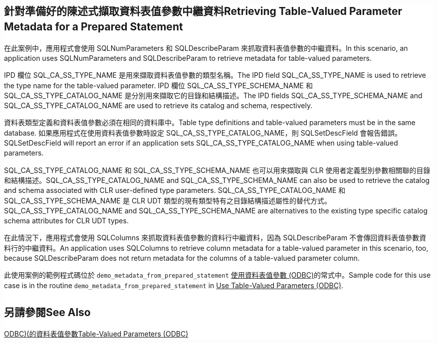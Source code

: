 ## <a name="retrieving-table-valued-parameter-metadata-for-a-prepared-statement"></a><span data-ttu-id="f3132-170">針對準備好的陳述式擷取資料表值參數中繼資料</span><span class="sxs-lookup"><span data-stu-id="f3132-170">Retrieving Table-Valued Parameter Metadata for a Prepared Statement</span></span>  
 <span data-ttu-id="f3132-171">在此案例中，應用程式會使用 SQLNumParameters 和 SQLDescribeParam 來抓取資料表值參數的中繼資料。</span><span class="sxs-lookup"><span data-stu-id="f3132-171">In this scenario, an application uses SQLNumParameters and SQLDescribeParam to retrieve metadata for table-valued parameters.</span></span>  
  
 <span data-ttu-id="f3132-172">IPD 欄位 SQL_CA_SS_TYPE_NAME 是用來擷取資料表值參數的類型名稱。</span><span class="sxs-lookup"><span data-stu-id="f3132-172">The IPD field SQL_CA_SS_TYPE_NAME is used to retrieve the type name for the table-valued parameter.</span></span> <span data-ttu-id="f3132-173">IPD 欄位 SQL_CA_SS_TYPE_SCHEMA_NAME 和 SQL_CA_SS_TYPE_CATALOG_NAME 是分別用來擷取它的目錄和結構描述。</span><span class="sxs-lookup"><span data-stu-id="f3132-173">The IPD fields SQL_CA_SS_TYPE_SCHEMA_NAME and SQL_CA_SS_TYPE_CATALOG_NAME are used to retrieve its catalog and schema, respectively.</span></span>  
  
 <span data-ttu-id="f3132-174">資料表類型定義和資料表值參數必須在相同的資料庫中。</span><span class="sxs-lookup"><span data-stu-id="f3132-174">Table type definitions and table-valued parameters must be in the same database.</span></span> <span data-ttu-id="f3132-175">如果應用程式在使用資料表值參數時設定 SQL_CA_SS_TYPE_CATALOG_NAME，則 SQLSetDescField 會報告錯誤。</span><span class="sxs-lookup"><span data-stu-id="f3132-175">SQLSetDescField will report an error if an application sets SQL_CA_SS_TYPE_CATALOG_NAME when using table-valued parameters.</span></span>  
  
 <span data-ttu-id="f3132-176">SQL_CA_SS_TYPE_CATALOG_NAME 和 SQL_CA_SS_TYPE_SCHEMA_NAME 也可以用來擷取與 CLR 使用者定義型別參數相關聯的目錄和結構描述。</span><span class="sxs-lookup"><span data-stu-id="f3132-176">SQL_CA_SS_TYPE_CATALOG_NAME and SQL_CA_SS_TYPE_SCHEMA_NAME can also be used to retrieve the catalog and schema associated with CLR user-defined type parameters.</span></span> <span data-ttu-id="f3132-177">SQL_CA_SS_TYPE_CATALOG_NAME 和 SQL_CA_SS_TYPE_SCHEMA_NAME 是 CLR UDT 類型的現有類型特有之目錄結構描述屬性的替代方式。</span><span class="sxs-lookup"><span data-stu-id="f3132-177">SQL_CA_SS_TYPE_CATALOG_NAME and SQL_CA_SS_TYPE_SCHEMA_NAME are alternatives to the existing type specific catalog schema attributes for CLR UDT types.</span></span>  
  
 <span data-ttu-id="f3132-178">在此情況下，應用程式會使用 SQLColumns 來抓取資料表值參數的資料行中繼資料，因為 SQLDescribeParam 不會傳回資料表值參數資料行的中繼資料。</span><span class="sxs-lookup"><span data-stu-id="f3132-178">An application uses SQLColumns to retrieve column metadata for a table-valued parameter in this scenario, too, because SQLDescribeParam does not return metadata for the columns of a table-valued parameter column.</span></span>  
  
 <span data-ttu-id="f3132-179">此使用案例的範例程式碼位於 `demo_metadata_from_prepared_statement` [使用資料表值參數 &#40;ODBC&#41;](../native-client-odbc-how-to/use-table-valued-parameters-odbc.md)的常式中。</span><span class="sxs-lookup"><span data-stu-id="f3132-179">Sample code for this use case is in the routine `demo_metadata_from_prepared_statement` in [Use Table-Valued Parameters &#40;ODBC&#41;](../native-client-odbc-how-to/use-table-valued-parameters-odbc.md).</span></span>  
  
## <a name="see-also"></a><span data-ttu-id="f3132-180">另請參閱</span><span class="sxs-lookup"><span data-stu-id="f3132-180">See Also</span></span>  
 [<span data-ttu-id="f3132-181">ODBC&#41;&#40;的資料表值參數</span><span class="sxs-lookup"><span data-stu-id="f3132-181">Table-Valued Parameters &#40;ODBC&#41;</span></span>](table-valued-parameters-odbc.md)  
  
  
